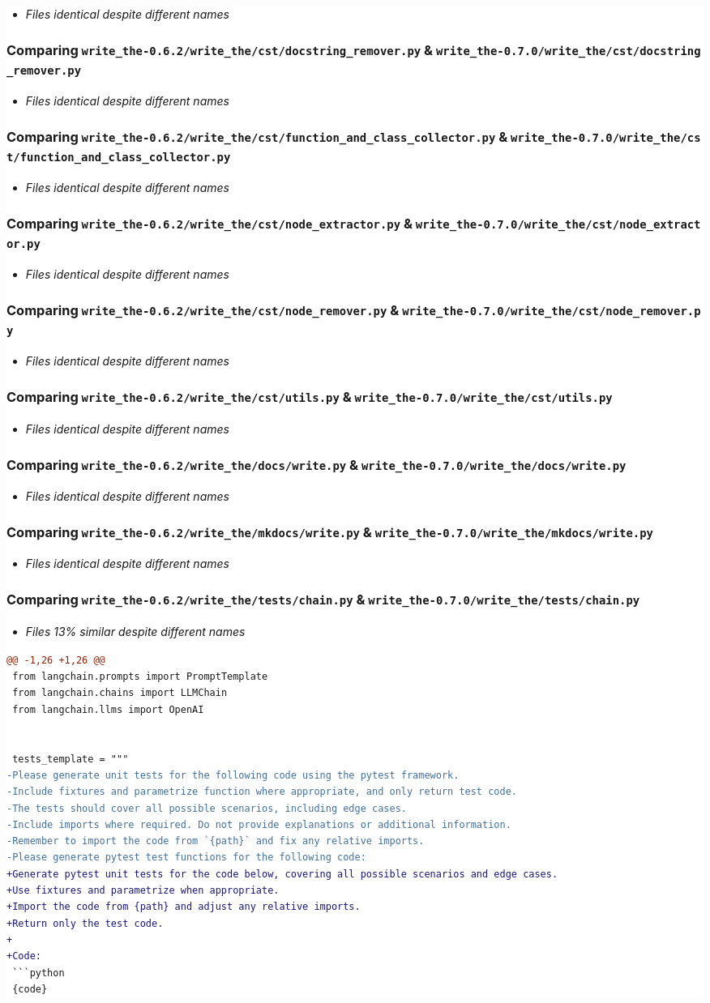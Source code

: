  * *Files identical despite different names*

### Comparing `write_the-0.6.2/write_the/cst/docstring_remover.py` & `write_the-0.7.0/write_the/cst/docstring_remover.py`

 * *Files identical despite different names*

### Comparing `write_the-0.6.2/write_the/cst/function_and_class_collector.py` & `write_the-0.7.0/write_the/cst/function_and_class_collector.py`

 * *Files identical despite different names*

### Comparing `write_the-0.6.2/write_the/cst/node_extractor.py` & `write_the-0.7.0/write_the/cst/node_extractor.py`

 * *Files identical despite different names*

### Comparing `write_the-0.6.2/write_the/cst/node_remover.py` & `write_the-0.7.0/write_the/cst/node_remover.py`

 * *Files identical despite different names*

### Comparing `write_the-0.6.2/write_the/cst/utils.py` & `write_the-0.7.0/write_the/cst/utils.py`

 * *Files identical despite different names*

### Comparing `write_the-0.6.2/write_the/docs/write.py` & `write_the-0.7.0/write_the/docs/write.py`

 * *Files identical despite different names*

### Comparing `write_the-0.6.2/write_the/mkdocs/write.py` & `write_the-0.7.0/write_the/mkdocs/write.py`

 * *Files identical despite different names*

### Comparing `write_the-0.6.2/write_the/tests/chain.py` & `write_the-0.7.0/write_the/tests/chain.py`

 * *Files 13% similar despite different names*

```diff
@@ -1,26 +1,26 @@
 from langchain.prompts import PromptTemplate
 from langchain.chains import LLMChain
 from langchain.llms import OpenAI
 
 
 tests_template = """
-Please generate unit tests for the following code using the pytest framework. 
-Include fixtures and parametrize function where appropriate, and only return test code. 
-The tests should cover all possible scenarios, including edge cases. 
-Include imports where required. Do not provide explanations or additional information. 
-Remember to import the code from `{path}` and fix any relative imports. 
-Please generate pytest test functions for the following code:
+Generate pytest unit tests for the code below, covering all possible scenarios and edge cases. 
+Use fixtures and parametrize when appropriate. 
+Import the code from {path} and adjust any relative imports. 
+Return only the test code.
+
+Code:
 ```python
 {code}
```